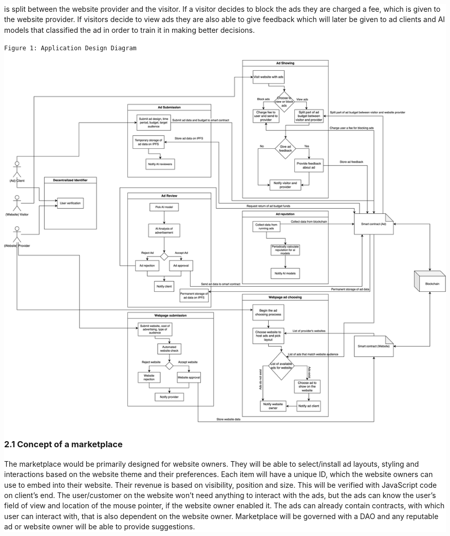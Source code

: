 is split between the website provider and the visitor. If a visitor decides to block the ads they are charged a fee,
which is given to the website provider. If visitors decide to view ads they are also able to give feedback which will
later be given to ad clients and AI models that classified the ad in order to train it in making better decisions.


```
Figure 1: Application Design Diagram
```
![Application Design Diagram](assets/img/decentralized_advertising_agency.drawio.png)
### 2.1 Concept of a marketplace

The marketplace would be primarily designed for website owners. They will be able to select/install ad layouts,
styling and interactions based on the website theme and their preferences. Each item will have a unique ID, which
the website owners can use to embed into their website. Their revenue is based on visibility, position and size.
This will be verified with JavaScript code on client’s end. The user/customer on the website won’t need anything
to interact with the ads, but the ads can know the user’s field of view and location of the mouse pointer, if the
website owner enabled it. The ads can already contain contracts, with which user can interact with, that is also
dependent on the website owner. Marketplace will be governed with a DAO and any reputable ad or website
owner will be able to provide suggestions.